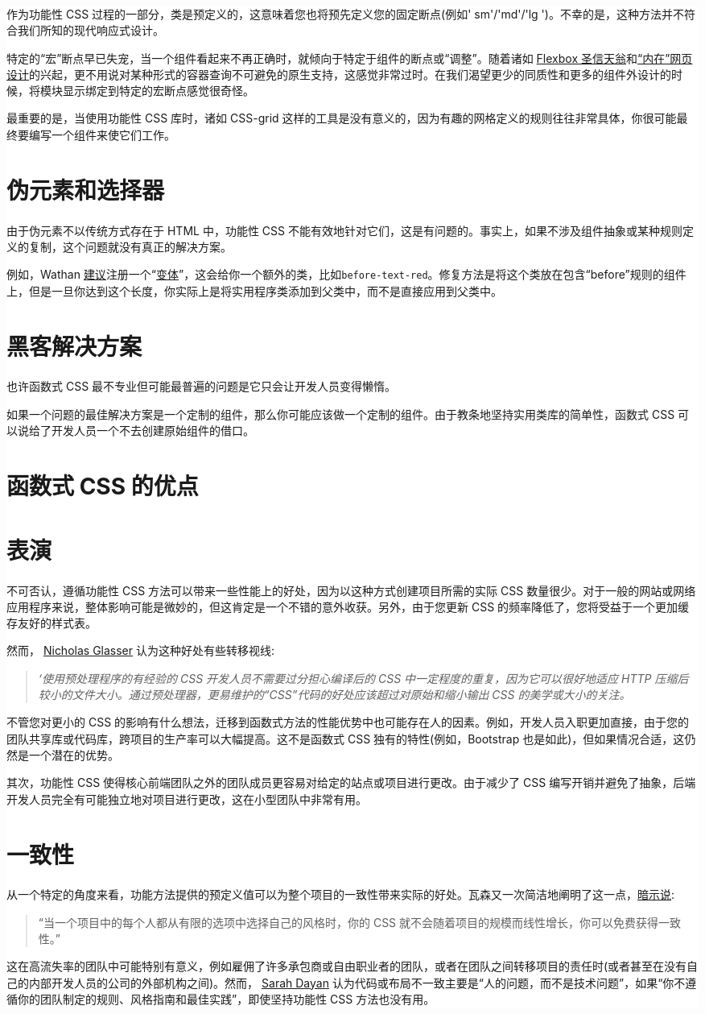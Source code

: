 作为功能性 CSS 过程的一部分，类是预定义的，这意味着您也将预先定义您的固定断点(例如' sm'/'md'/'lg ')。不幸的是，这种方法并不符合我们所知的现代响应式设计。

特定的“宏”断点早已失宠，当一个组件看起来不再正确时，就倾向于特定于组件的断点或“调整”。随着诸如 [Flexbox 圣信天翁](http://www.heydonworks.com/article/the-flexbox-holy-albatross)和[“内在”网页设计](https://www.webdesignerdepot.com/2018/05/a-simple-introduction-to-intrinsic-web-design/)的兴起，更不用说对某种形式的容器查询不可避免的原生支持，这感觉非常过时。在我们渴望更少的同质性和更多的组件外设计的时候，将模块显示绑定到特定的宏断点感觉很奇怪。

最重要的是，当使用功能性 CSS 库时，诸如 CSS-grid 这样的工具是没有意义的，因为有趣的网格定义的规则往往非常具体，你很可能最终要编写一个组件来使它们工作。

# 伪元素和选择器

由于伪元素不以传统方式存在于 HTML 中，功能性 CSS 不能有效地针对它们，这是有问题的。事实上，如果不涉及组件抽象或某种规则定义的复制，这个问题就没有真正的解决方案。

例如，Wathan [建议](https://github.com/tailwindcss/discuss/issues/184)注册一个“[变体](https://github.com/tailwindcss/tailwindcss/releases#registering-new-variants-from-plugins)”，这会给你一个额外的类，比如`before-text-red`。修复方法是将这个类放在包含“before”规则的组件上，但是一旦你达到这个长度，你实际上是将实用程序类添加到父类中，而不是直接应用到父类中。

# 黑客解决方案

也许函数式 CSS 最不专业但可能最普遍的问题是它只会让开发人员变得懒惰。

如果一个问题的最佳解决方案是一个定制的组件，那么你可能应该做一个定制的组件。由于教条地坚持实用类库的简单性，函数式 CSS 可以说给了开发人员一个不去创建原始组件的借口。

# 函数式 CSS 的优点

# 表演

不可否认，遵循功能性 CSS 方法可以带来一些性能上的好处，因为以这种方式创建项目所需的实际 CSS 数量很少。对于一般的网站或网络应用程序来说，整体影响可能是微妙的，但这肯定是一个不错的意外收获。另外，由于您更新 CSS 的频率降低了，您将受益于一个更加缓存友好的样式表。

然而， [Nicholas Glasser](http://nicolasgallagher.com/about-html-semantics-front-end-architecture/) 认为这种好处有些转移视线:

> *‘使用预处理程序的有经验的 CSS 开发人员不需要过分担心编译后的 CSS 中一定程度的重复，因为它可以很好地适应 HTTP 压缩后较小的文件大小。通过预处理器，更易维护的“CSS”代码的好处应该超过对原始和缩小输出 CSS 的美学或大小的关注。*

不管您对更小的 CSS 的影响有什么想法，迁移到函数式方法的性能优势中也可能存在人的因素。例如，开发人员入职更加直接，由于您的团队共享库或代码库，跨项目的生产率可以大幅提高。这不是函数式 CSS 独有的特性(例如，Bootstrap 也是如此)，但如果情况合适，这仍然是一个潜在的优势。

其次，功能性 CSS 使得核心前端团队之外的团队成员更容易对给定的站点或项目进行更改。由于减少了 CSS 编写开销并避免了抽象，后端开发人员完全有可能独立地对项目进行更改，这在小型团队中非常有用。

# 一致性

从一个特定的角度来看，功能方法提供的预定义值可以为整个项目的一致性带来实际的好处。瓦森又一次简洁地阐明了这一点，[暗示说](https://adamwathan.me/css-utility-classes-and-separation-of-concerns/):

> “当一个项目中的每个人都从有限的选项中选择自己的风格时，你的 CSS 就不会随着项目的规模而线性增长，你可以免费获得一致性。”

这在高流失率的团队中可能特别有意义，例如雇佣了许多承包商或自由职业者的团队，或者在团队之间转移项目的责任时(或者甚至在没有自己的内部开发人员的公司的外部机构之间)。然而， [Sarah Dayan](https://frontstuff.io/in-defense-of-utility-first-css) 认为代码或布局不一致主要是“人的问题，而不是技术问题”，如果“你不遵循你的团队制定的规则、风格指南和最佳实践”，即使坚持功能性 CSS 方法也没有用。
